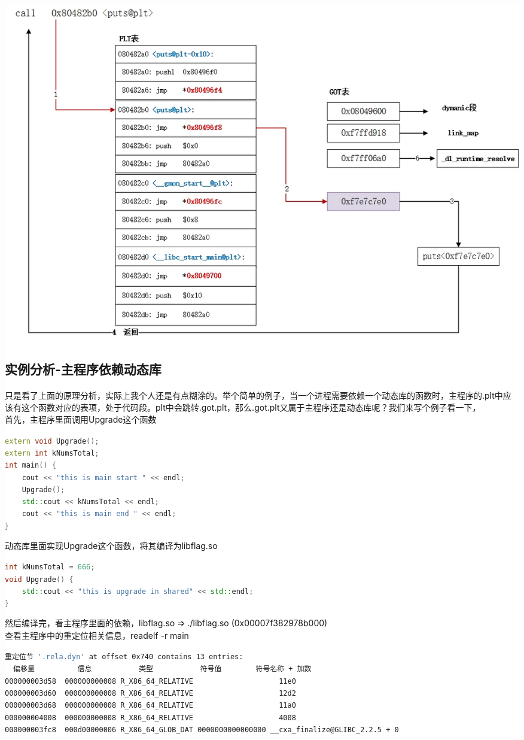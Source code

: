 ![Alt text](../../source/images/延迟绑定后.png ':size=60%')  

## 实例分析-主程序依赖动态库
只是看了上面的原理分析，实际上我个人还是有点糊涂的。举个简单的例子，当一个进程需要依赖一个动态库的函数时，主程序的.plt中应该有这个函数对应的表项，处于代码段。plt中会跳转.got.plt，那么.got.plt又属于主程序还是动态库呢？我们来写个例子看一下，  
首先，主程序里面调用Upgrade这个函数  
```C++
extern void Upgrade();
extern int kNumsTotal;
int main() {
    cout << "this is main start " << endl;
    Upgrade();
    std::cout << kNumsTotal << endl;
    cout << "this is main end " << endl;
}
```
动态库里面实现Upgrade这个函数，将其编译为libflag.so  
```C++
int kNumsTotal = 666;
void Upgrade() {
    std::cout << "this is upgrade in shared" << std::endl;
}

```
然后编译完，看主程序里面的依赖，libflag.so => ./libflag.so (0x00007f382978b000)  
查看主程序中的重定位相关信息，readelf -r main  
```bash
重定位节 '.rela.dyn' at offset 0x740 contains 13 entries:
  偏移量          信息           类型           符号值        符号名称 + 加数
000000003d58  000000000008 R_X86_64_RELATIVE                    11e0
000000003d60  000000000008 R_X86_64_RELATIVE                    12d2
000000003d68  000000000008 R_X86_64_RELATIVE                    11a0
000000004008  000000000008 R_X86_64_RELATIVE                    4008
000000003fc8  000d00000006 R_X86_64_GLOB_DAT 0000000000000000 __cxa_finalize@GLIBC_2.2.5 + 0
```